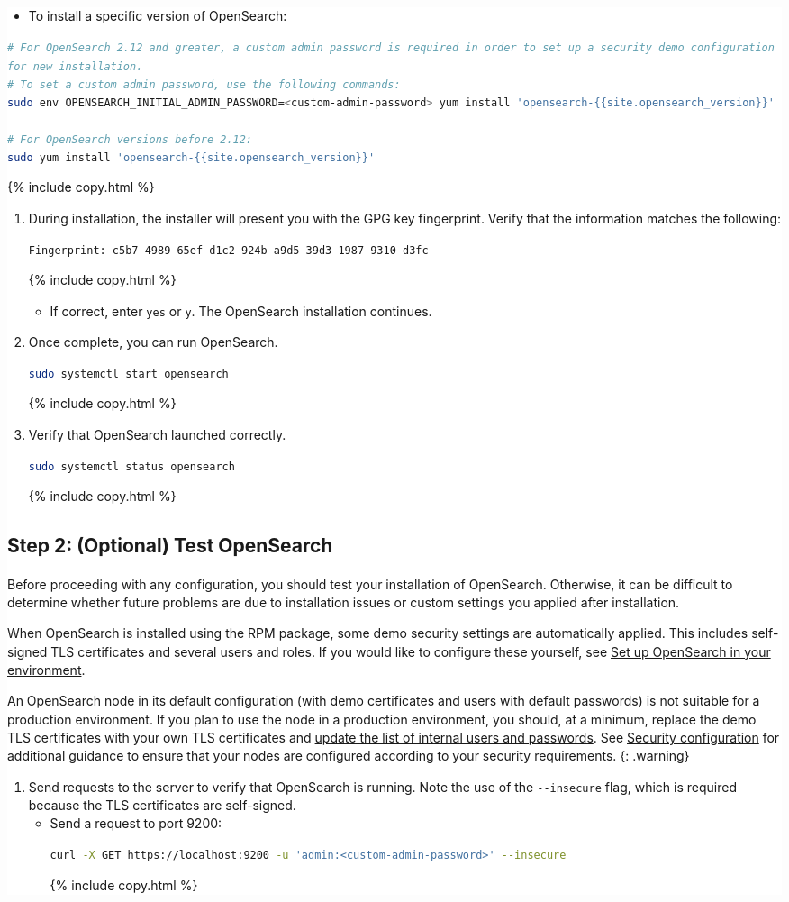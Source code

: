    - To install a specific version of OpenSearch:

   ```bash
   # For OpenSearch 2.12 and greater, a custom admin password is required in order to set up a security demo configuration for new installation.
   # To set a custom admin password, use the following commands:
   sudo env OPENSEARCH_INITIAL_ADMIN_PASSWORD=<custom-admin-password> yum install 'opensearch-{{site.opensearch_version}}'

   # For OpenSearch versions before 2.12:
   sudo yum install 'opensearch-{{site.opensearch_version}}'
   ```
   {% include copy.html %}

1. During installation, the installer will present you with the GPG key fingerprint. Verify that the information matches the following:
   ```bash
   Fingerprint: c5b7 4989 65ef d1c2 924b a9d5 39d3 1987 9310 d3fc
   ```
   {% include copy.html %}

    - If correct, enter `yes` or `y`. The OpenSearch installation continues.
1. Once complete, you can run OpenSearch.
    ```bash
    sudo systemctl start opensearch
    ```
    {% include copy.html %}

1. Verify that OpenSearch launched correctly.
    ```bash
    sudo systemctl status opensearch
    ```
    {% include copy.html %}

## Step 2: (Optional) Test OpenSearch

Before proceeding with any configuration, you should test your installation of OpenSearch. Otherwise, it can be difficult to determine whether future problems are due to installation issues or custom settings you applied after installation.

When OpenSearch is installed using the RPM package, some demo security settings are automatically applied. This includes self-signed TLS certificates and several users and roles. If you would like to configure these yourself, see [Set up OpenSearch in your environment](#step-3-set-up-opensearch-in-your-environment).

An OpenSearch node in its default configuration (with demo certificates and users with default passwords) is not suitable for a production environment. If you plan to use the node in a production environment, you should, at a minimum, replace the demo TLS certificates with your own TLS certificates and [update the list of internal users and passwords]({{site.url}}{{site.baseurl}}/security/configuration/yaml). See [Security configuration]({{site.url}}{{site.baseurl}}/security/configuration/index/) for additional guidance to ensure that your nodes are configured according to your security requirements.
{: .warning}

1. Send requests to the server to verify that OpenSearch is running. Note the use of the `--insecure` flag, which is required because the TLS certificates are self-signed.
   - Send a request to port 9200:
      ```bash
      curl -X GET https://localhost:9200 -u 'admin:<custom-admin-password>' --insecure
      ```
      {% include copy.html %}
